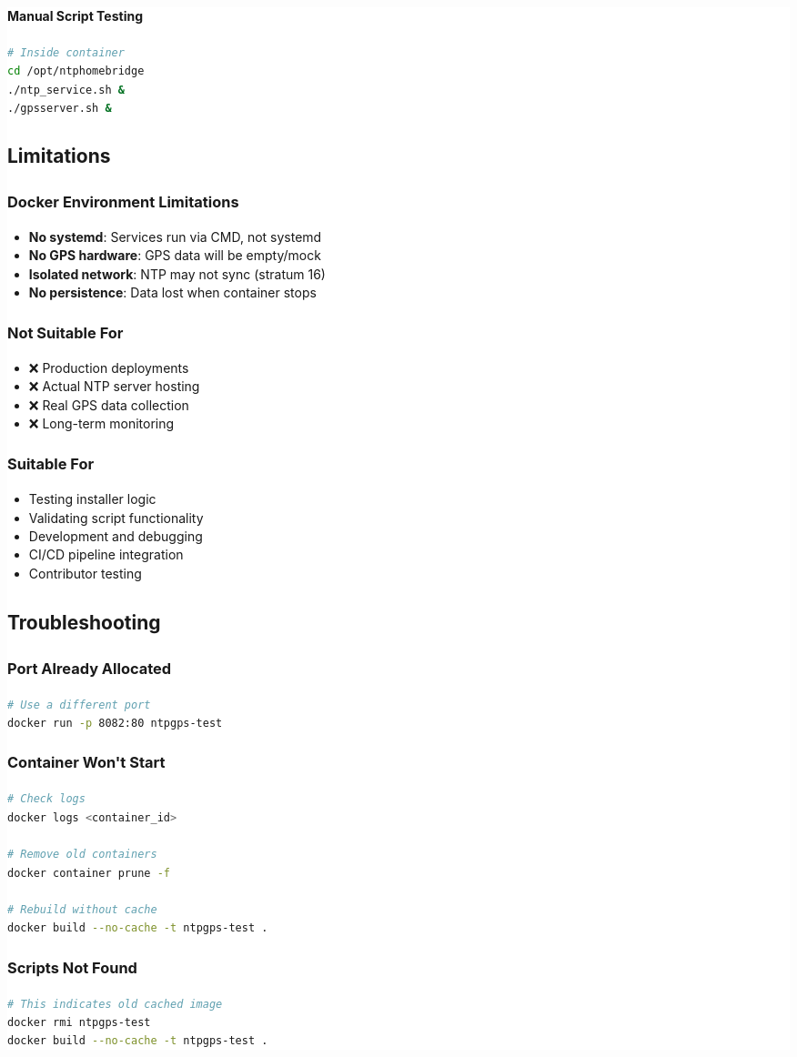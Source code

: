 #### Manual Script Testing
```bash
# Inside container
cd /opt/ntphomebridge
./ntp_service.sh &
./gpsserver.sh &
```

## Limitations

### Docker Environment Limitations
- **No systemd**: Services run via CMD, not systemd
- **No GPS hardware**: GPS data will be empty/mock
- **Isolated network**: NTP may not sync (stratum 16)
- **No persistence**: Data lost when container stops

### Not Suitable For
- ❌ Production deployments
- ❌ Actual NTP server hosting
- ❌ Real GPS data collection
- ❌ Long-term monitoring

### Suitable For
- Testing installer logic
- Validating script functionality
- Development and debugging
- CI/CD pipeline integration
- Contributor testing

## Troubleshooting

### Port Already Allocated
```bash
# Use a different port
docker run -p 8082:80 ntpgps-test
```

### Container Won't Start
```bash
# Check logs
docker logs <container_id>

# Remove old containers
docker container prune -f

# Rebuild without cache
docker build --no-cache -t ntpgps-test .
```

### Scripts Not Found
```bash
# This indicates old cached image
docker rmi ntpgps-test
docker build --no-cache -t ntpgps-test .
```
